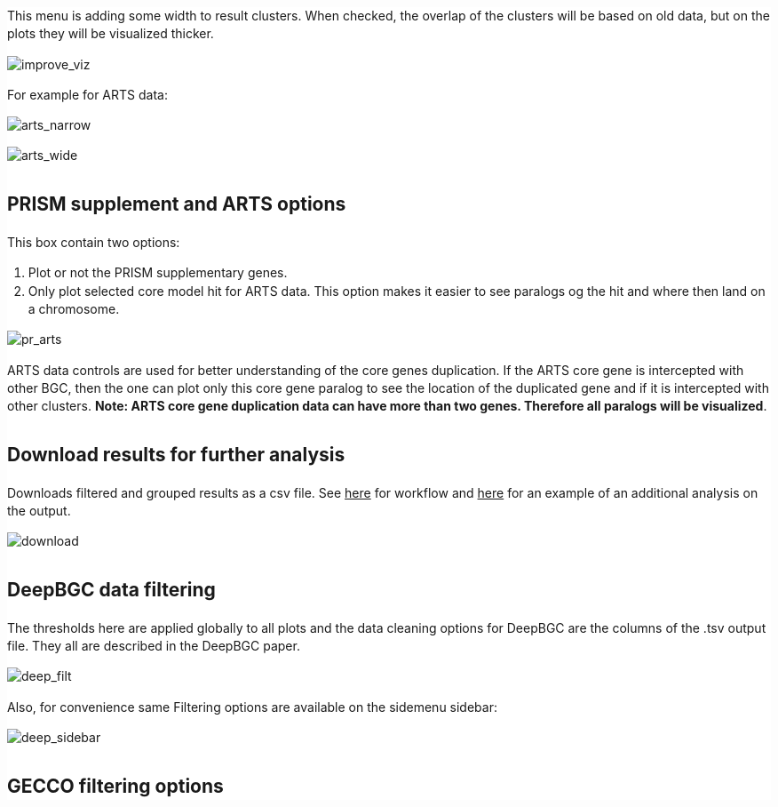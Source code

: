 This menu is adding some width to result clusters. When checked, the overlap of the clusters will be based on old data, but on the plots they will be visualized thicker.


![improve_viz](/images/improve_viz.png)


For example for ARTS data:


![arts_narrow](/images/arts_thin.png)


![arts_wide](/images/arts_thick.png)


## PRISM supplement and ARTS options

This box contain two options:
1. Plot or not the PRISM supplementary genes. 
2. Only plot selected core model hit for ARTS data. This option makes it easier to see paralogs og the hit and where then land on a chromosome.


![pr_arts](/images/pr_arts.png)


ARTS data controls are used for better understanding of the core genes duplication. If the ARTS core gene is intercepted with other BGC, then the one can plot only this core gene paralog to see the location of the duplicated gene and if it is intercepted with other clusters. **Note: ARTS core gene duplication data can have more than two genes. Therefore all paralogs will be visualized**. 

## Download results for further analysis

Downloads filtered and grouped results as a csv file. See [here](Quick_start.md) for workflow and [here](Additional_analysis.md) for an example of an additional analysis on the output. 


![download](/images/download.png)


## DeepBGC data filtering

The thresholds here are applied globally to all plots and the data cleaning options for DeepBGC are the columns of the .tsv output file. They all are described in the DeepBGC paper.


![deep_filt](/images/deepbgc_filters.png)


Also, for convenience same Filtering options are available on the sidemenu sidebar:


![deep_sidebar](/images/deep_sidebar.png)


## GECCO filtering options
